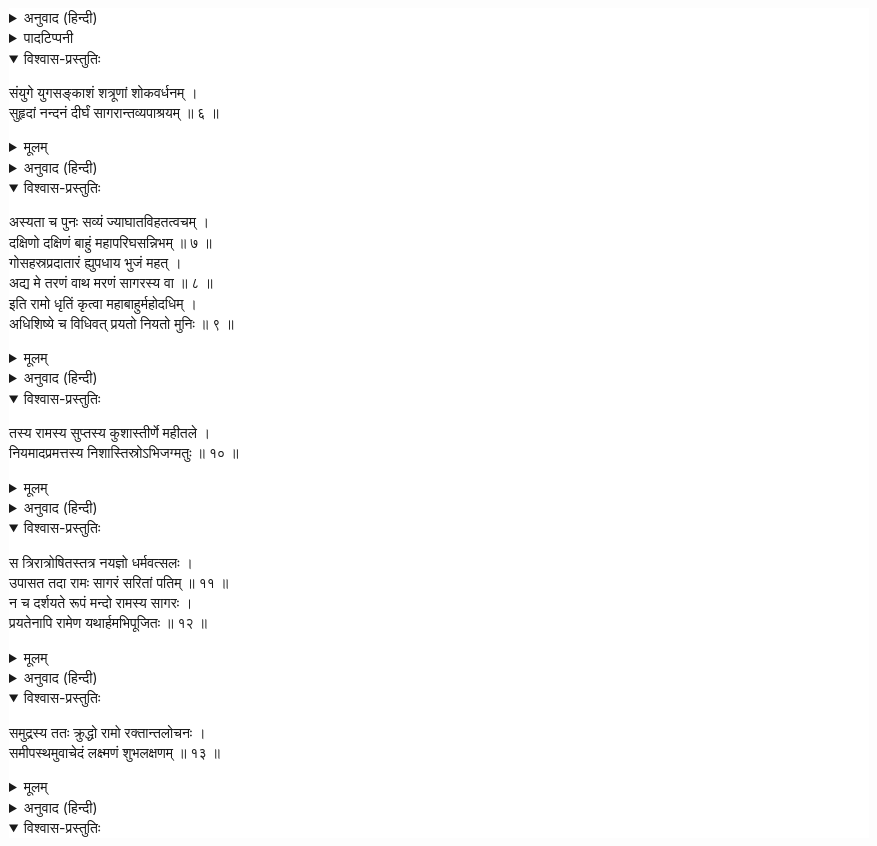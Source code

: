<details><summary>अनुवाद (हिन्दी)</summary></details>

<details><summary>पादटिप्पनी</summary></details>

<details open><summary>विश्वास-प्रस्तुतिः</summary>

संयुगे युगसङ्काशं शत्रूणां शोकवर्धनम् ।  
सुहृदां नन्दनं दीर्घं सागरान्तव्यपाश्रयम् ॥ ६ ॥
</details>

<details><summary>मूलम्</summary></details>

<details><summary>अनुवाद (हिन्दी)</summary></details>

<details open><summary>विश्वास-प्रस्तुतिः</summary>

अस्यता च पुनः सव्यं ज्याघातविहतत्वचम् ।  
दक्षिणो दक्षिणं बाहुं महापरिघसन्निभम् ॥ ७ ॥  
गोसहस्रप्रदातारं ह्युपधाय भुजं महत् ।  
अद्य मे तरणं वाथ मरणं सागरस्य वा ॥ ८ ॥  
इति रामो धृतिं कृत्वा महाबाहुर्महोदधिम् ।  
अधिशिष्ये च विधिवत् प्रयतो नियतो मुनिः ॥ ९ ॥
</details>

<details><summary>मूलम्</summary></details>

<details><summary>अनुवाद (हिन्दी)</summary></details>

<details open><summary>विश्वास-प्रस्तुतिः</summary>

तस्य रामस्य सुप्तस्य कुशास्तीर्णे महीतले ।  
नियमादप्रमत्तस्य निशास्तिस्रोऽभिजग्मतुः ॥ १० ॥
</details>

<details><summary>मूलम्</summary></details>

<details><summary>अनुवाद (हिन्दी)</summary></details>

<details open><summary>विश्वास-प्रस्तुतिः</summary>

स त्रिरात्रोषितस्तत्र नयज्ञो धर्मवत्सलः ।  
उपासत तदा रामः सागरं सरितां पतिम् ॥ ११ ॥  
न च दर्शयते रूपं मन्दो रामस्य सागरः ।  
प्रयतेनापि रामेण यथार्हमभिपूजितः ॥ १२ ॥
</details>

<details><summary>मूलम्</summary></details>

<details><summary>अनुवाद (हिन्दी)</summary></details>

<details open><summary>विश्वास-प्रस्तुतिः</summary>

समुद्रस्य ततः क्रुद्धो रामो रक्तान्तलोचनः ।  
समीपस्थमुवाचेदं लक्ष्मणं शुभलक्षणम् ॥ १३ ॥
</details>

<details><summary>मूलम्</summary></details>

<details><summary>अनुवाद (हिन्दी)</summary></details>

<details open><summary>विश्वास-प्रस्तुतिः</summary>
